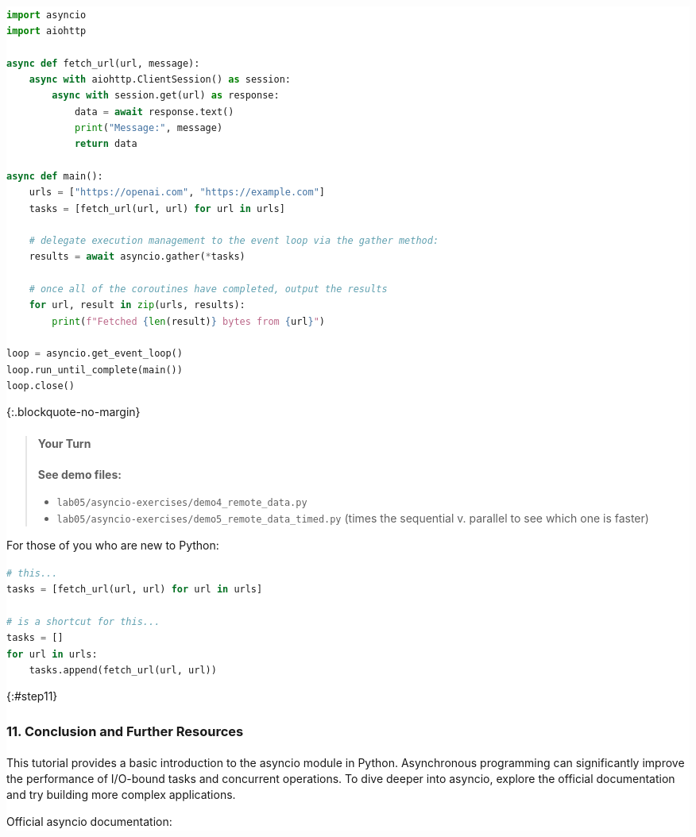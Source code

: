 ```python
import asyncio
import aiohttp

async def fetch_url(url, message):
    async with aiohttp.ClientSession() as session:
        async with session.get(url) as response:
            data = await response.text()
            print("Message:", message)
            return data

async def main():
    urls = ["https://openai.com", "https://example.com"]
    tasks = [fetch_url(url, url) for url in urls]

    # delegate execution management to the event loop via the gather method:
    results = await asyncio.gather(*tasks)

    # once all of the coroutines have completed, output the results
    for url, result in zip(urls, results):
        print(f"Fetched {len(result)} bytes from {url}")

loop = asyncio.get_event_loop()
loop.run_until_complete(main())
loop.close()
```

{:.blockquote-no-margin}
> #### Your Turn
> **See demo files:** 
> * `lab05/asyncio-exercises/demo4_remote_data.py`
> * `lab05/asyncio-exercises/demo5_remote_data_timed.py` (times the sequential v. parallel to see which one is faster)

For those of you who are new to Python:

```python
# this...
tasks = [fetch_url(url, url) for url in urls]

# is a shortcut for this...
tasks = []
for url in urls:
    tasks.append(fetch_url(url, url))
```


{:#step11}
### 11. Conclusion and Further Resources
This tutorial provides a basic introduction to the asyncio module in Python. Asynchronous programming can significantly improve the performance of I/O-bound tasks and concurrent operations. To dive deeper into asyncio, explore the official documentation and try building more complex applications.

Official asyncio documentation: <a href="https://docs.python.org/3/library/asyncio.html" target="_blank"></a>
